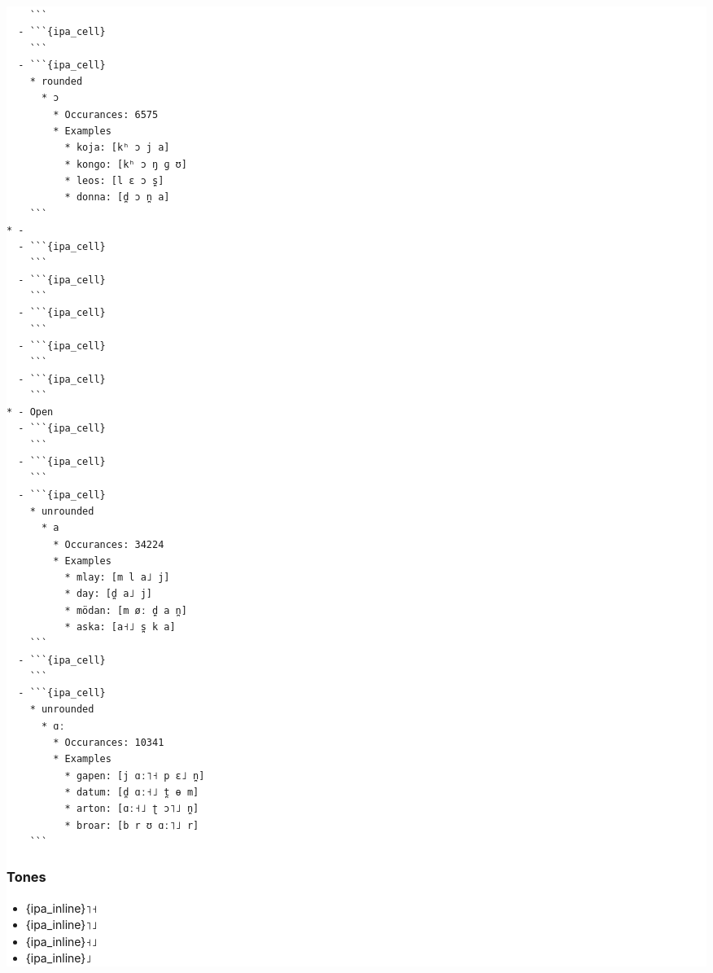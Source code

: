 ``````{list-table}
    ```
  - ```{ipa_cell}
    ```
  - ```{ipa_cell}
    * rounded
      * ɔ
        * Occurances: 6575
        * Examples
          * koja: [kʰ ɔ j a]
          * kongo: [kʰ ɔ ŋ ɡ ʊ]
          * leos: [l ɛ ɔ s̪]
          * donna: [d̪ ɔ n̪ a]
    ```
* -
  - ```{ipa_cell}
    ```
  - ```{ipa_cell}
    ```
  - ```{ipa_cell}
    ```
  - ```{ipa_cell}
    ```
  - ```{ipa_cell}
    ```
* - Open
  - ```{ipa_cell}
    ```
  - ```{ipa_cell}
    ```
  - ```{ipa_cell}
    * unrounded
      * a
        * Occurances: 34224
        * Examples
          * mlay: [m l a˩ j]
          * day: [d̪ a˩ j]
          * mödan: [m øː d̪ a n̪]
          * aska: [a˧˩ s̪ k a]
    ```
  - ```{ipa_cell}
    ```
  - ```{ipa_cell}
    * unrounded
      * ɑː
        * Occurances: 10341
        * Examples
          * gapen: [j ɑː˥˧ p ɛ˩ n̪]
          * datum: [d̪ ɑː˧˩ t̪ ɵ m]
          * arton: [ɑː˧˩ ʈ ɔ˥˩ n̪]
          * broar: [b r ʊ ɑː˥˩ r]
    ```
``````


### Tones

* {ipa_inline}`˥˧`
* {ipa_inline}`˥˩`
* {ipa_inline}`˧˩`
* {ipa_inline}`˩`

